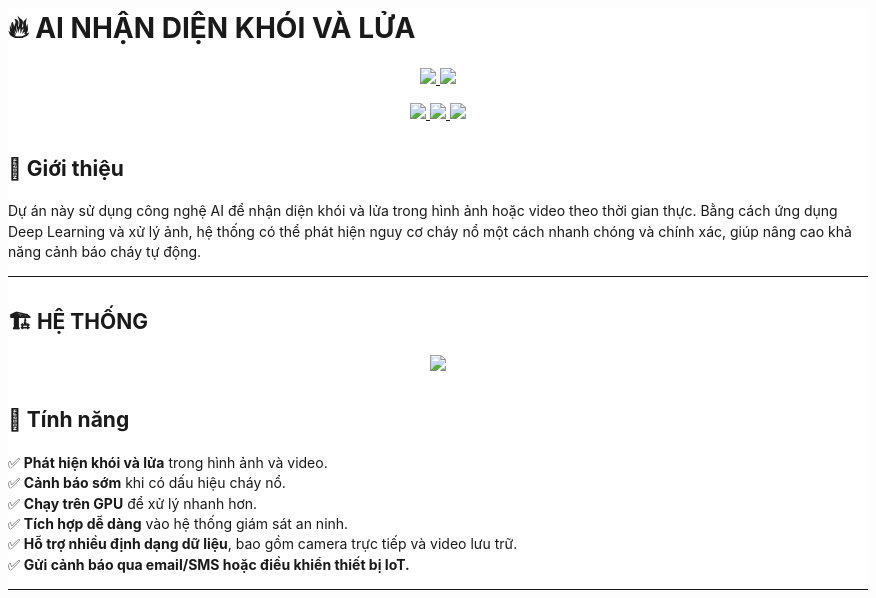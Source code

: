 
# 🔥 AI NHẬN DIỆN KHÓI VÀ LỬA

<p align="center">
  <a href="[https://your-link-here.com](https://github.com/tamlehung05/NhanDienKhoiLua/blob/main/img/logoDaiNam.png?raw=true)">
    <img src=https://github.com/tamlehung05/NhanDienKhoiLua/blob/main/img/logoDaiNam.png width="200" style =" max-width: 100%;">
  </a>
    <a href="[https://your-link-here.com](https://github.com/tamlehung05/NhanDienKhoiLua/blob/main/img/logoDaiNam.png?raw=true)">
    <img src=https://github.com/tamlehung05/NhanDienKhoiLua/blob/main/img/LogoAIoTLab.png width="170" style =" max-width: 100%" margin-left:"30">
</p>
<p align = "center">
  </a>
    <a href="https://www.facebook.com/DNUAIoTLab">
    <img src=https://github.com/tamlehung05/NhanDienKhoiLua/blob/main/img/facebook.svg >
  </a>

   </a>
    <a href="https://fitdnu.net/">
    <img src=https://github.com/tamlehung05/NhanDienKhoiLua/blob/main/img/fit.svg>
  </a>

   </a>
    <a href="https://dainam.edu.vn/vi">
    <img src=https://github.com/tamlehung05/NhanDienKhoiLua/blob/main/img/dainam.svg>
  </a>
</p>



## 📌 Giới thiệu  
Dự án này sử dụng công nghệ AI để nhận diện khói và lửa trong hình ảnh hoặc video theo thời gian thực. Bằng cách ứng dụng Deep Learning và xử lý ảnh, hệ thống có thể phát hiện nguy cơ cháy nổ một cách nhanh chóng và chính xác, giúp nâng cao khả năng cảnh báo cháy tự động.  

---
## 🏗️ HỆ THỐNG
<p align="center">
  <a href="https://github.com/tamlehung05/NhanDienKhoiLua/blob/main/img/BangMach.webp">
    <img src=https://github.com/tamlehung05/NhanDienKhoiLua/blob/main/img/heThong.webp width = "70%">
  </a>

## 🚀 Tính năng  
✅ **Phát hiện khói và lửa** trong hình ảnh và video.  
✅ **Cảnh báo sớm** khi có dấu hiệu cháy nổ.  
✅ **Chạy trên GPU** để xử lý nhanh hơn.  
✅ **Tích hợp dễ dàng** vào hệ thống giám sát an ninh.  
✅ **Hỗ trợ nhiều định dạng dữ liệu**, bao gồm camera trực tiếp và video lưu trữ.  
✅ **Gửi cảnh báo qua email/SMS hoặc điều khiển thiết bị IoT.**  

---